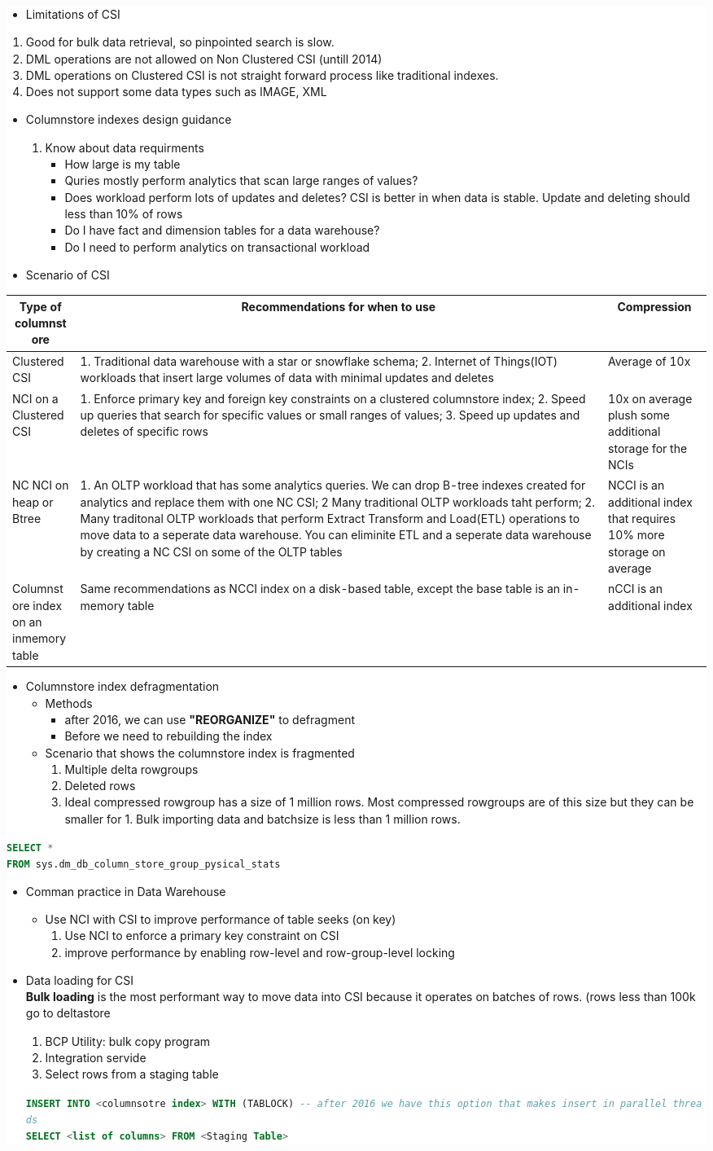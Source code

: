 - Limitations of CSI
1. Good for bulk data retrieval, so pinpointed search is slow.
2. DML operations are not allowed on Non Clustered CSI (untill 2014)
3. DML operations on Clustered CSI is not straight forward process like traditional indexes.
4. Does not support some data types such as IMAGE, XML


- Columnstore indexes design guidance
	1. Know about data requirments
		- How large is my table
		- Quries mostly perform analytics that scan large ranges of values?
		- Does workload perform lots of updates and deletes? CSI is better in when data is stable. Update and deleting should less than 10% of rows
		- Do I have fact and dimension tables for a data warehouse?
		- Do I need to perform analytics on transactional workload

- Scenario of CSI  

|Type of columnstore|Recommendations for when to use|Compression|
|-------------------|-------------------------------|-----------|
|Clustered CSI|1. Traditional data warehouse with a star or snowflake schema; 2. Internet of Things(IOT) workloads that insert large volumes of data with minimal updates and deletes|Average of 10x|
|NCI on a Clustered CSI|1. Enforce primary key and foreign key constraints on a clustered columnstore index; 2. Speed up queries that search for specific values or small ranges of values; 3. Speed up updates and deletes of specific rows|10x on average plush some additional storage for the NCIs|
|NC NCI on heap or Btree |1. An OLTP workload that has some analytics queries. We can drop B-tree indexes created for analytics and replace them with one NC CSI; 2 Many traditional OLTP workloads taht perform; 2. Many traditonal OLTP workloads that perform Extract Transform and Load(ETL) operations to move data to a seperate data warehouse. You can eliminite ETL and a seperate data warehouse by creating a NC CSI on some of the OLTP tables|NCCI is an additional index that requires 10% more storage on average|
|Columnstore index on an inmemory table|Same recommendations as NCCI index on a disk-based table, except the base table is an in-memory table|nCCI is an additional index|


- Columnstore index defragmentation
	- Methods
		- after 2016, we can use **"REORGANIZE"** to defragment
		- Before we need to rebuilding the index
	- Scenario that shows the columnstore index is fragmented
		1. Multiple delta rowgroups
		2. Deleted rows
		3. Ideal compressed rowgroup has a size of 1 million rows. Most compressed rowgroups are of this size but they can be smaller for 1. Bulk importing data and batchsize is less than 1 million rows. 
```sql
SELECT *
FROM sys.dm_db_column_store_group_pysical_stats
```

- Comman practice in Data Warehouse
	- Use NCI with CSI to improve performance of table seeks (on key)
		1. Use NCI to enforce a primary key constraint on CSI
		2. improve performance by enabling row-level and row-group-level locking

- Data loading for CSI  
**Bulk loading** is the most performant way to move data into CSI because it operates on batches of rows. (rows less than 100k go to deltastore
	1. BCP Utility: bulk copy program
	2. Integration servide
	3. Select rows from a staging table
	```sql
	INSERT INTO <columnsotre index> WITH (TABLOCK) -- after 2016 we have this option that makes insert in parallel threads
	SELECT <list of columns> FROM <Staging Table>
	```
